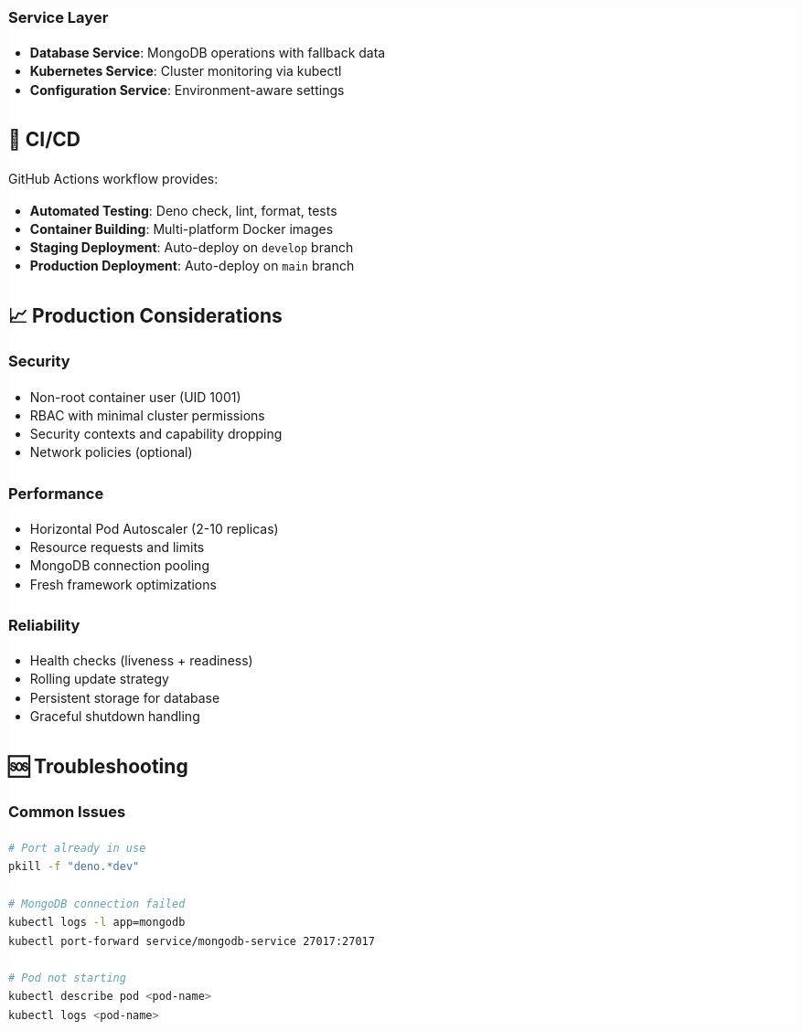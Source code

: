 ### Service Layer
- **Database Service**: MongoDB operations with fallback data
- **Kubernetes Service**: Cluster monitoring via kubectl
- **Configuration Service**: Environment-aware settings

## 🚦 CI/CD

GitHub Actions workflow provides:
- **Automated Testing**: Deno check, lint, format, tests
- **Container Building**: Multi-platform Docker images  
- **Staging Deployment**: Auto-deploy on `develop` branch
- **Production Deployment**: Auto-deploy on `main` branch

## 📈 Production Considerations

### Security
- Non-root container user (UID 1001)
- RBAC with minimal cluster permissions
- Security contexts and capability dropping
- Network policies (optional)

### Performance  
- Horizontal Pod Autoscaler (2-10 replicas)
- Resource requests and limits
- MongoDB connection pooling
- Fresh framework optimizations

### Reliability
- Health checks (liveness + readiness)
- Rolling update strategy
- Persistent storage for database
- Graceful shutdown handling

## 🆘 Troubleshooting

### Common Issues
```bash
# Port already in use
pkill -f "deno.*dev"

# MongoDB connection failed
kubectl logs -l app=mongodb
kubectl port-forward service/mongodb-service 27017:27017

# Pod not starting
kubectl describe pod <pod-name>
kubectl logs <pod-name>
```
